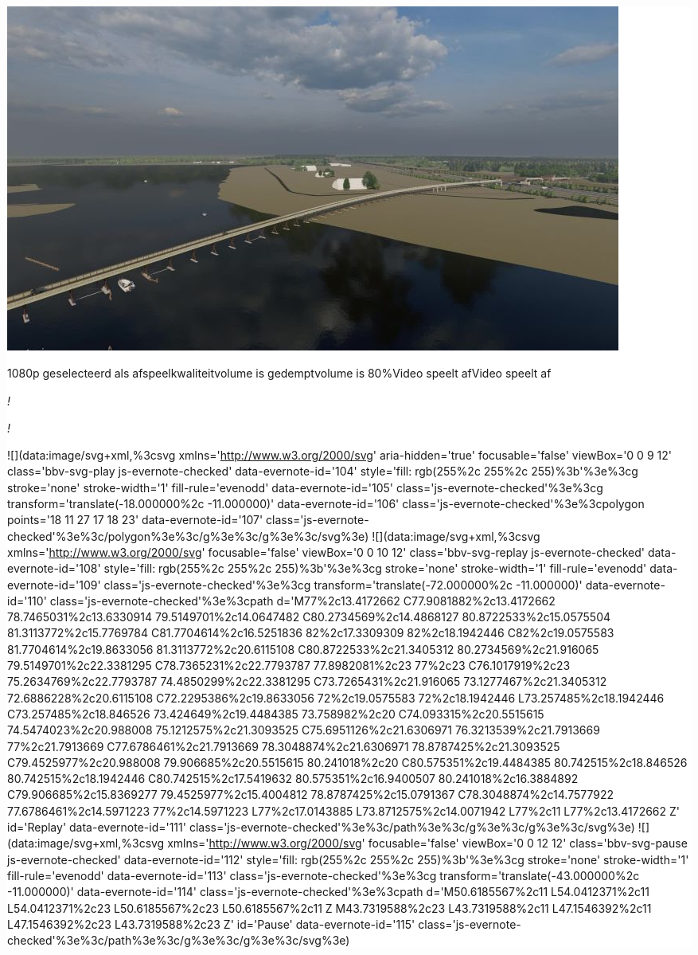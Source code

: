 ![](../_resources/fae621186798b4627aea706d1556db95.png)

1080p geselecteerd als afspeelkwaliteitvolume is gedemptvolume is 80%Video speelt afVideo speelt af

*!*

*!*

![](data:image/svg+xml,%3csvg xmlns='http://www.w3.org/2000/svg' aria-hidden='true' focusable='false' viewBox='0 0 9 12' class='bbv-svg-play js-evernote-checked' data-evernote-id='104' style='fill: rgb(255%2c 255%2c 255)%3b'%3e%3cg stroke='none' stroke-width='1' fill-rule='evenodd' data-evernote-id='105' class='js-evernote-checked'%3e%3cg transform='translate(-18.000000%2c -11.000000)' data-evernote-id='106' class='js-evernote-checked'%3e%3cpolygon points='18 11 27 17 18 23' data-evernote-id='107' class='js-evernote-checked'%3e%3c/polygon%3e%3c/g%3e%3c/g%3e%3c/svg%3e)  ![](data:image/svg+xml,%3csvg xmlns='http://www.w3.org/2000/svg' focusable='false' viewBox='0 0 10 12' class='bbv-svg-replay js-evernote-checked' data-evernote-id='108' style='fill: rgb(255%2c 255%2c 255)%3b'%3e%3cg stroke='none' stroke-width='1' fill-rule='evenodd' data-evernote-id='109' class='js-evernote-checked'%3e%3cg transform='translate(-72.000000%2c -11.000000)' data-evernote-id='110' class='js-evernote-checked'%3e%3cpath d='M77%2c13.4172662 C77.9081882%2c13.4172662 78.7465031%2c13.6330914 79.5149701%2c14.0647482 C80.2734569%2c14.4868127 80.8722533%2c15.0575504 81.3113772%2c15.7769784 C81.7704614%2c16.5251836 82%2c17.3309309 82%2c18.1942446 C82%2c19.0575583 81.7704614%2c19.8633056 81.3113772%2c20.6115108 C80.8722533%2c21.3405312 80.2734569%2c21.916065 79.5149701%2c22.3381295 C78.7365231%2c22.7793787 77.8982081%2c23 77%2c23 C76.1017919%2c23 75.2634769%2c22.7793787 74.4850299%2c22.3381295 C73.7265431%2c21.916065 73.1277467%2c21.3405312 72.6886228%2c20.6115108 C72.2295386%2c19.8633056 72%2c19.0575583 72%2c18.1942446 L73.257485%2c18.1942446 C73.257485%2c18.846526 73.424649%2c19.4484385 73.758982%2c20 C74.093315%2c20.5515615 74.5474023%2c20.988008 75.1212575%2c21.3093525 C75.6951126%2c21.6306971 76.3213539%2c21.7913669 77%2c21.7913669 C77.6786461%2c21.7913669 78.3048874%2c21.6306971 78.8787425%2c21.3093525 C79.4525977%2c20.988008 79.906685%2c20.5515615 80.241018%2c20 C80.575351%2c19.4484385 80.742515%2c18.846526 80.742515%2c18.1942446 C80.742515%2c17.5419632 80.575351%2c16.9400507 80.241018%2c16.3884892 C79.906685%2c15.8369277 79.4525977%2c15.4004812 78.8787425%2c15.0791367 C78.3048874%2c14.7577922 77.6786461%2c14.5971223 77%2c14.5971223 L77%2c17.0143885 L73.8712575%2c14.0071942 L77%2c11 L77%2c13.4172662 Z' id='Replay' data-evernote-id='111' class='js-evernote-checked'%3e%3c/path%3e%3c/g%3e%3c/g%3e%3c/svg%3e)  ![](data:image/svg+xml,%3csvg xmlns='http://www.w3.org/2000/svg' focusable='false' viewBox='0 0 12 12' class='bbv-svg-pause js-evernote-checked' data-evernote-id='112' style='fill: rgb(255%2c 255%2c 255)%3b'%3e%3cg stroke='none' stroke-width='1' fill-rule='evenodd' data-evernote-id='113' class='js-evernote-checked'%3e%3cg transform='translate(-43.000000%2c -11.000000)' data-evernote-id='114' class='js-evernote-checked'%3e%3cpath d='M50.6185567%2c11 L54.0412371%2c11 L54.0412371%2c23 L50.6185567%2c23 L50.6185567%2c11 Z M43.7319588%2c23 L43.7319588%2c11 L47.1546392%2c11 L47.1546392%2c23 L43.7319588%2c23 Z' id='Pause' data-evernote-id='115' class='js-evernote-checked'%3e%3c/path%3e%3c/g%3e%3c/g%3e%3c/svg%3e)
